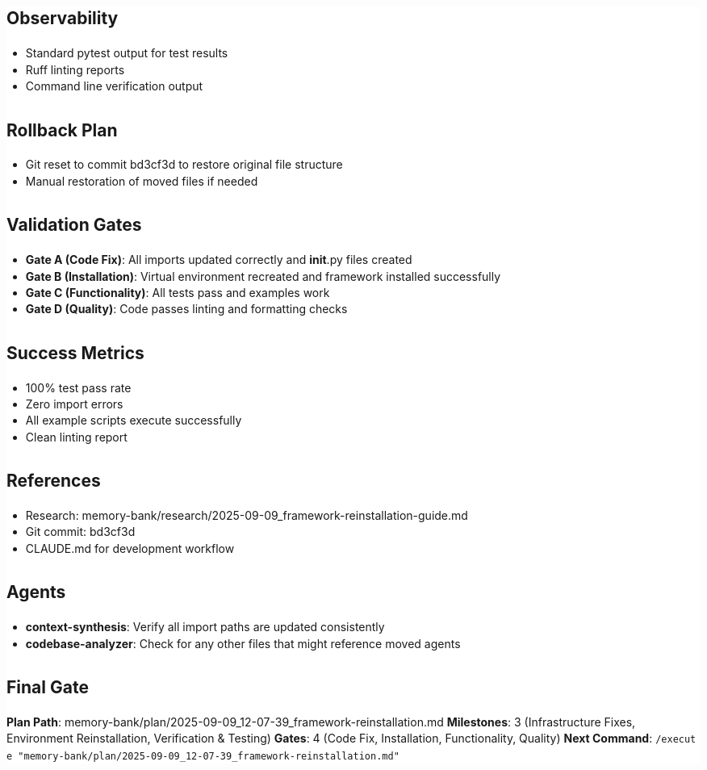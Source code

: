 ## Observability
- Standard pytest output for test results
- Ruff linting reports
- Command line verification output

## Rollback Plan
- Git reset to commit bd3cf3d to restore original file structure
- Manual restoration of moved files if needed

## Validation Gates
- **Gate A (Code Fix)**: All imports updated correctly and __init__.py files created
- **Gate B (Installation)**: Virtual environment recreated and framework installed successfully
- **Gate C (Functionality)**: All tests pass and examples work
- **Gate D (Quality)**: Code passes linting and formatting checks

## Success Metrics
- 100% test pass rate
- Zero import errors
- All example scripts execute successfully
- Clean linting report

## References
- Research: memory-bank/research/2025-09-09_framework-reinstallation-guide.md
- Git commit: bd3cf3d
- CLAUDE.md for development workflow

## Agents
- **context-synthesis**: Verify all import paths are updated consistently
- **codebase-analyzer**: Check for any other files that might reference moved agents

## Final Gate
**Plan Path**: memory-bank/plan/2025-09-09_12-07-39_framework-reinstallation.md
**Milestones**: 3 (Infrastructure Fixes, Environment Reinstallation, Verification & Testing)
**Gates**: 4 (Code Fix, Installation, Functionality, Quality)
**Next Command**: `/execute "memory-bank/plan/2025-09-09_12-07-39_framework-reinstallation.md"`
